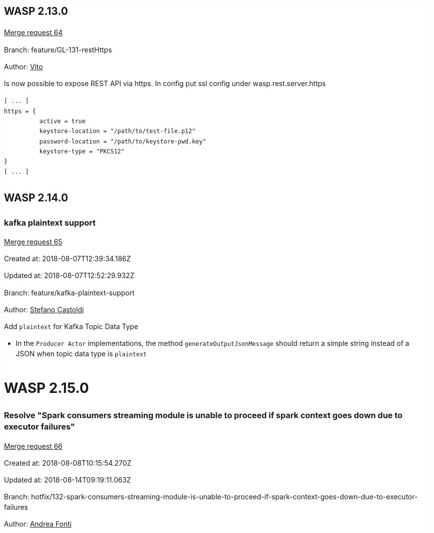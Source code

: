 
## WASP 2.13.0

[Merge request 64](https://gitlab.com/AgileFactory/Agile.Wasp2/merge_requests/64)

Branch: feature/GL-131-restHttps

Author: [Vito](https://gitlab.com/vito.ressa)

Is now possible to expose REST API via https. 
In config put ssl config under wasp.rest.server.https 

```
[ ... ] 
https = { 
          active = true 
          keystore-location = "/path/to/test-file.p12" 
          password-location = "/path/to/keystore-pwd.key" 
          keystore-type = "PKCS12" 
} 
[ ... ]
```

## WASP 2.14.0

### kafka plaintext support

[Merge request 65](https://gitlab.com/AgileFactory/Agile.Wasp2/merge_requests/65)

Created at: 2018-08-07T12:39:34.186Z

Updated at: 2018-08-07T12:52:29.932Z

Branch: feature/kafka-plaintext-support

Author: [Stefano Castoldi](https://gitlab.com/theShadow89)

Add `plaintext` for Kafka Topic Data Type
*  In the `Producer Actor` implementations, the method `generateOutputJsonMessage` should return a simple string instead of a JSON when topic data type is `plaintext`

# WASP 2.15.0

### Resolve "Spark consumers streaming module is unable to proceed if spark context goes down due to executor failures"

[Merge request 66](https://gitlab.com/AgileFactory/Agile.Wasp2/merge_requests/66)

Created at: 2018-08-08T10:15:54.270Z

Updated at: 2018-08-14T09:19:11.063Z

Branch: hotfix/132-spark-consumers-streaming-module-is-unable-to-proceed-if-spark-context-goes-down-due-to-executor-failures

Author: [Andrea Fonti](https://gitlab.com/andrea.fonti)
